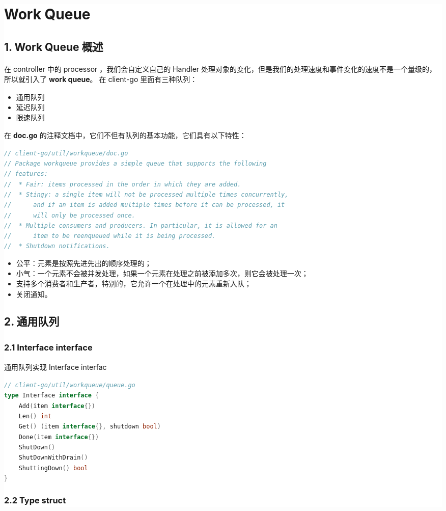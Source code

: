 # Work Queue

## 1. Work Queue 概述
在 controller 中的 processor ，我们会自定义自己的 Handler 处理对象的变化，但是我们的处理速度和事件变化的速度不是一个量级的，所以就引入了 **work queue**。
在 client-go 里面有三种队列：  

*   通用队列
*   延迟队列
*   限速队列

在 **doc.go**  的注释文档中，它们不但有队列的基本功能，它们具有以下特性：

```go
// client-go/util/workqueue/doc.go
// Package workqueue provides a simple queue that supports the following
// features:
//  * Fair: items processed in the order in which they are added.
//  * Stingy: a single item will not be processed multiple times concurrently,
//      and if an item is added multiple times before it can be processed, it
//      will only be processed once.
//  * Multiple consumers and producers. In particular, it is allowed for an
//      item to be reenqueued while it is being processed.
//  * Shutdown notifications.

```

*   公平：元素是按照先进先出的顺序处理的；
*   小气：一个元素不会被并发处理，如果一个元素在处理之前被添加多次，则它会被处理一次；
*   支持多个消费者和生产者，特别的，它允许一个在处理中的元素重新入队；
*   关闭通知。

## 2. 通用队列  

### 2.1 Interface interface

通用队列实现 Interface interfac

```go
// client-go/util/workqueue/queue.go
type Interface interface {
	Add(item interface{})
	Len() int
	Get() (item interface{}, shutdown bool)
	Done(item interface{})
	ShutDown()
	ShutDownWithDrain()
	ShuttingDown() bool
}
```

### 2.2 Type struct
